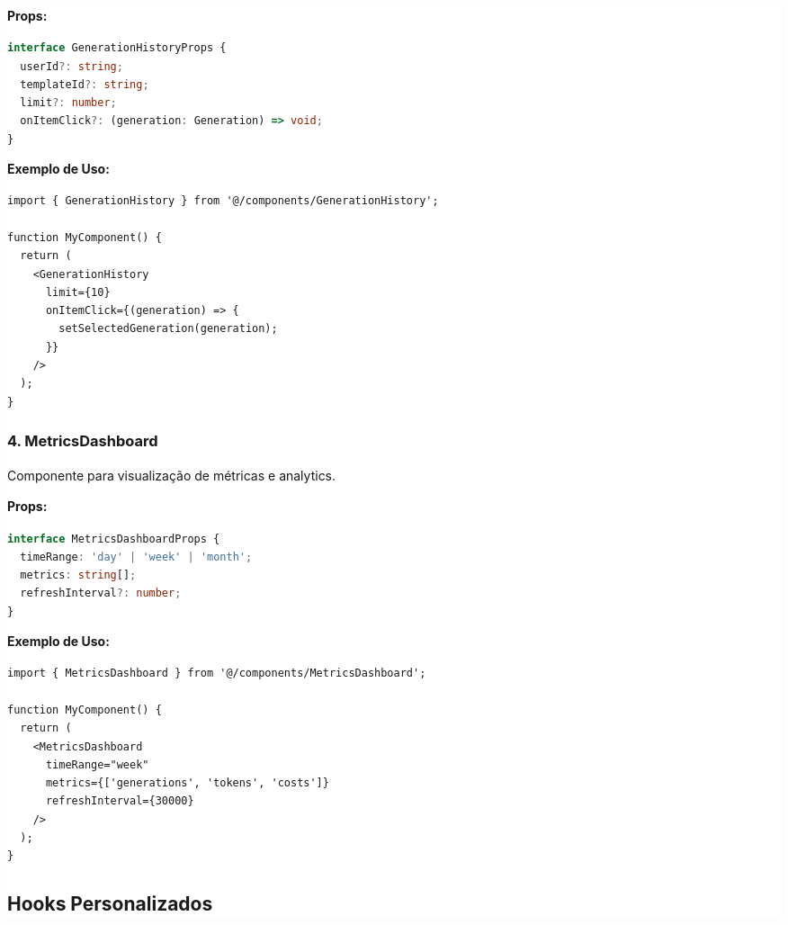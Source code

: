**Props:**
```typescript
interface GenerationHistoryProps {
  userId?: string;
  templateId?: string;
  limit?: number;
  onItemClick?: (generation: Generation) => void;
}
```

**Exemplo de Uso:**
```tsx
import { GenerationHistory } from '@/components/GenerationHistory';

function MyComponent() {
  return (
    <GenerationHistory
      limit={10}
      onItemClick={(generation) => {
        setSelectedGeneration(generation);
      }}
    />
  );
}
```

### 4. MetricsDashboard
Componente para visualização de métricas e analytics.

**Props:**
```typescript
interface MetricsDashboardProps {
  timeRange: 'day' | 'week' | 'month';
  metrics: string[];
  refreshInterval?: number;
}
```

**Exemplo de Uso:**
```tsx
import { MetricsDashboard } from '@/components/MetricsDashboard';

function MyComponent() {
  return (
    <MetricsDashboard
      timeRange="week"
      metrics={['generations', 'tokens', 'costs']}
      refreshInterval={30000}
    />
  );
}
```

## Hooks Personalizados
